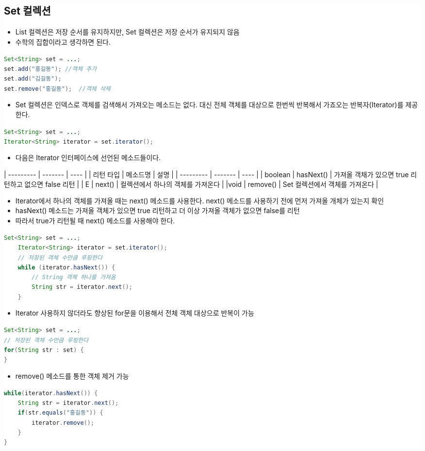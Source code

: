 
## Set 컬렉션

- List 컬렉션은 저장 순서를 유지하지만, Set 컬렉션은 저장 순서가 유지되지 않음
- 수학의 집합이라고 생각하면 된다.

```java
Set<String> set = ...;
set.add("홍길동");	//객체 추가
set.add("김길동");
set.remove("홍길동");	//객체 삭제
```

- Set 컬렉션은 인덱스로 객체를 검색해서 가져오는 메소드는 없다. 대신 전체 객체를 대상으로 한번씩 반복해서 가죠오는 반복자(Iterator)를 제공한다. 

```java
Set<String> set = ...;
Iterator<String> iterator = set.iterator();
```

- 다음은 Iterator 인터페이스에 선언된 메소드들이다.

| --------- | ------- | ---- |
| 리턴 타입 | 메소드명 | 설명 |
| --------- | ------- | ---- |
| boolean | hasNext() | 가져올 객채가 있으면 true 리턴하고 없으면 false 리턴 |
| E | next() | 컬렉션에서 하나의 객체를 가져온다 |
|void | remove() | Set 컬렉션에서 객체를 가져온다 |


- Iterator에서 하나의 객체를 가져올 때는 next() 메소드를 사용한다. next() 메소드를 사용하기 전에 먼저 가져올 개체가 있는지 확인
- hasNext() 메소드는 가져올 객체가 있으면 true 리턴하고 더 이상 가져올 객체가 없으면 false를 리턴
- 따라서 true가 리턴될 때 next() 메소드를 사용해야 한다.

```java
Set<String> set = ...;		
	Iterator<String> iterator = set.iterator();
	// 저장된 객체 수만큼 루핑한다
	while (iterator.hasNext()) {
		// String 객체 하나를 가져옴
		String str = iterator.next();
	}
```

- Iterator 사용하지 않더라도 향상된 for문을 이용해서 전체 객체 대상으로 반복이 가능

```java
Set<String> set = ...;
// 저장된 객체 수만큼 루핑한다
for(String str : set) {
}
```

- remove() 메소드를 통한 객체 제거 가능

```java
while(iterator.hasNext()) {
	String str = iterator.next();
	if(str.equals("홍길동")) {
		iterator.remove();
	}
}
```
